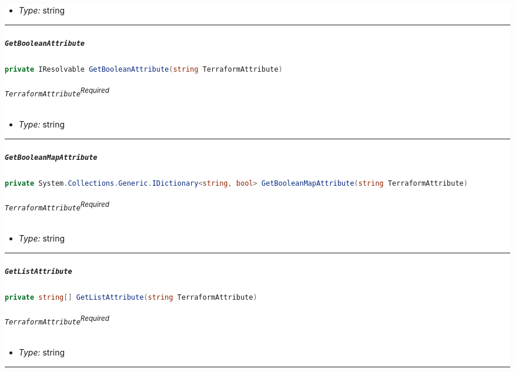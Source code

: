 - *Type:* string

---

##### `GetBooleanAttribute` <a name="GetBooleanAttribute" id="@cdktf/provider-azurerm.networkSecurityGroup.NetworkSecurityGroupSecurityRuleOutputReference.getBooleanAttribute"></a>

```csharp
private IResolvable GetBooleanAttribute(string TerraformAttribute)
```

###### `TerraformAttribute`<sup>Required</sup> <a name="TerraformAttribute" id="@cdktf/provider-azurerm.networkSecurityGroup.NetworkSecurityGroupSecurityRuleOutputReference.getBooleanAttribute.parameter.terraformAttribute"></a>

- *Type:* string

---

##### `GetBooleanMapAttribute` <a name="GetBooleanMapAttribute" id="@cdktf/provider-azurerm.networkSecurityGroup.NetworkSecurityGroupSecurityRuleOutputReference.getBooleanMapAttribute"></a>

```csharp
private System.Collections.Generic.IDictionary<string, bool> GetBooleanMapAttribute(string TerraformAttribute)
```

###### `TerraformAttribute`<sup>Required</sup> <a name="TerraformAttribute" id="@cdktf/provider-azurerm.networkSecurityGroup.NetworkSecurityGroupSecurityRuleOutputReference.getBooleanMapAttribute.parameter.terraformAttribute"></a>

- *Type:* string

---

##### `GetListAttribute` <a name="GetListAttribute" id="@cdktf/provider-azurerm.networkSecurityGroup.NetworkSecurityGroupSecurityRuleOutputReference.getListAttribute"></a>

```csharp
private string[] GetListAttribute(string TerraformAttribute)
```

###### `TerraformAttribute`<sup>Required</sup> <a name="TerraformAttribute" id="@cdktf/provider-azurerm.networkSecurityGroup.NetworkSecurityGroupSecurityRuleOutputReference.getListAttribute.parameter.terraformAttribute"></a>

- *Type:* string

---
